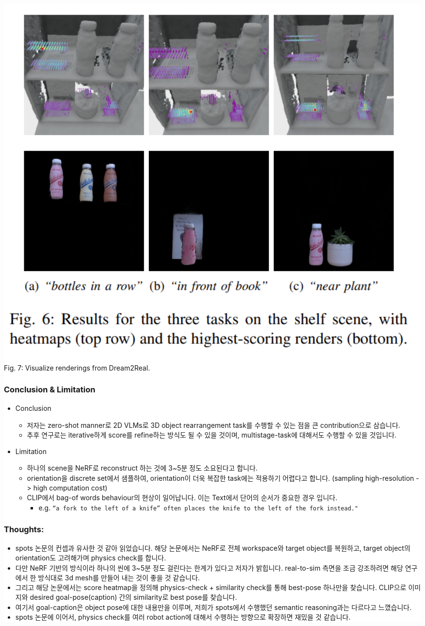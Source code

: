   <img src="/assets/img/dream2real/visualize-renderings.png" width="100%">
  <p>Fig. 7: Visualize renderings from Dream2Real.</p>
</div>


### Conclusion & Limitation

* Conclusion
  * 저자는 zero-shot manner로 2D VLMs로 3D object rearrangement task를 수행할 수 있는 점을 큰 contribution으로 삼습니다.
  * 추후 연구로는 iterative하게 score를 refine하는 방식도 될 수 있을 것이며, multistage-task에 대해서도 수행할 수 있을 것입니다.

* Limitation
  * 하나의 scene을 NeRF로 reconstruct 하는 것에 3~5분 정도 소요된다고 합니다.
  * orientation을 discrete set에서 샘플하여, orientation이 더욱 복잡한 task에는 적용하기 어렵다고 합니다. (sampling high-resolution -> high computation cost)
  * CLIP에서 bag-of words behaviour의 현상이 일어납니다. 이는 Text에서 단어의 순서가 중요한 경우 입니다.
    * e.g. `“a fork to the left of a knife” often places the knife to the left of the fork instead."`

### Thoughts:

* spots 논문의 컨셉과 유사한 것 같아 읽었습니다. 해당 논문에서는 NeRF로 전체 workspace와 target object를 복원하고, target object의 orientation도 고려해가며 physics check를 합니다.
* 다만 NeRF 기반의 방식이라 하나의 씬에 3~5분 정도 걸린다는 한계가 있다고 저자가 밝힙니다. real-to-sim 측면을 조금 강조하려면 해당 연구에서 한 방식대로 3d mesh를 만들어 내는 것이 좋을 것 같습니다.
* 그리고 해당 논문에서는 score heatmap을 정의해 physics-check + similarity check를 통해 best-pose 하나만을 찾습니다. CLIP으로 이미지와 desired goal-pose(caption) 간의 similarity로 best pose를 찾습니다.
* 여기서 goal-caption은 object pose에 대한 내용만을 이루며, 저희가 spots에서 수행했던 semantic reasoning과는 다르다고 느꼈습니다.
* spots 논문에 이어서, physics check를 여러 robot action에 대해서 수행하는 방향으로 확장하면 재밌을 것 같습니다. 